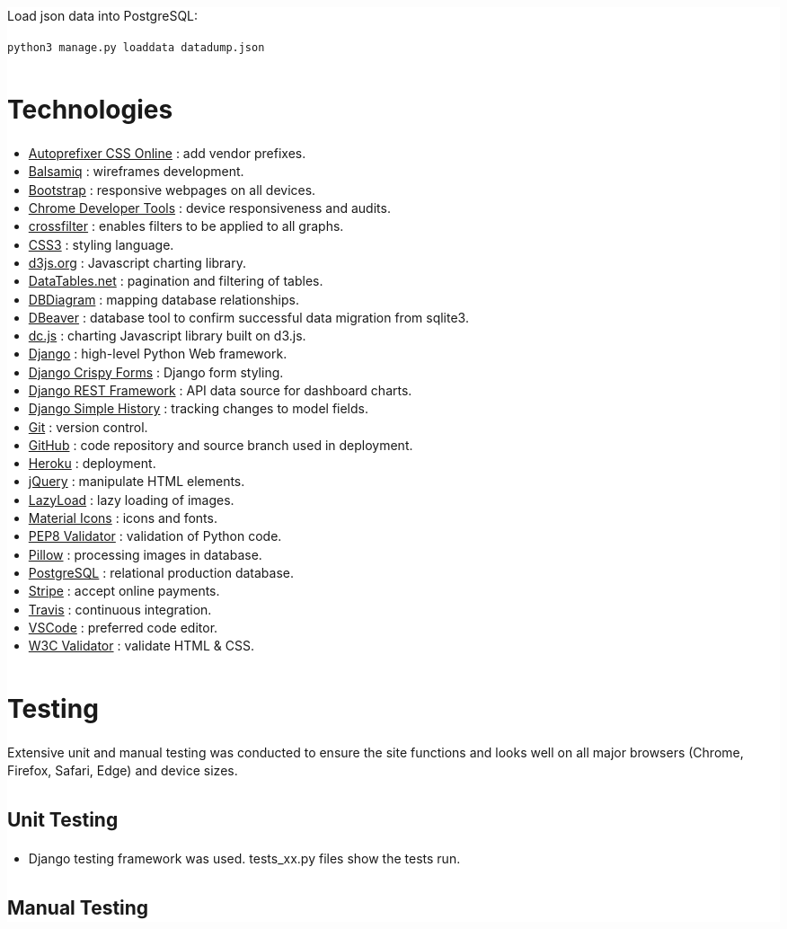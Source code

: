 Load json data into PostgreSQL:

`python3 manage.py loaddata datadump.json`

# Technologies

- [Autoprefixer CSS Online](https://autoprefixer.github.io/) : add vendor prefixes.
- [Balsamiq](https://balsamiq.com/) : wireframes development.
- [Bootstrap](https://bootstrap.com/) : responsive webpages on all devices.
- [Chrome Developer Tools](https://developers.google.com/web/tools/chrome-devtools) : device responsiveness and audits.
- [crossfilter](https://github.com/crossfilter/crossfilter) : enables filters to be applied to all graphs.
- [CSS3](https://www.w3.org/Style/CSS/Overview.en.html) : styling language.
- [d3js.org](https://d3.js) : Javascript charting library.
- [DataTables.net](https://datatables.net) : pagination and filtering of tables.
- [DBDiagram](https://dbdiagram.io/) : mapping database relationships.
- [DBeaver](https://dbeaver.io) : database tool to confirm successful data migration from sqlite3.
- [dc.js](https://dc.js) : charting Javascript library built on d3.js.
- [Django](https://django.io/) : high-level Python Web framework.
- [Django Crispy Forms](https://django-crispy-forms.readthedocs.io/) : Django form styling.
- [Django REST Framework](https://www.django-rest-framework.org/) : API data source for dashboard charts.
- [Django Simple History](https://django-simple-history.readthedocs.io) : tracking changes to model fields.
- [Git](https://git-scm.com/) : version control.
- [GitHub](https://github.com) : code repository and source branch used in deployment.
- [Heroku](https://www.heroku.com) : deployment.
- [jQuery](https://jquery.com/) : manipulate HTML elements.
- [LazyLoad](https://github.com/verlok/lazyload) : lazy loading of images.
- [Material Icons](https://material.io/) : icons and fonts.
- [PEP8 Validator](http://pep8online.com/) : validation of Python code.
- [Pillow](https://pillow.readthedocs.io) : processing images in database.
- [PostgreSQL](https://www.postgresql.org/) : relational production database.
- [Stripe](https://stripe.com/) : accept online payments.
- [Travis](https://travis-ci.org) : continuous integration.
- [VSCode](https://code.visualstudio.com) : preferred code editor.
- [W3C Validator](https://jigsaw.w3.org) : validate HTML & CSS.

# Testing

Extensive unit and manual testing was conducted to ensure the site functions and looks well on all major browsers (Chrome, Firefox, Safari, Edge) and device sizes.

## Unit Testing

- Django testing framework was used. tests_xx.py files show the tests run.

## Manual Testing
